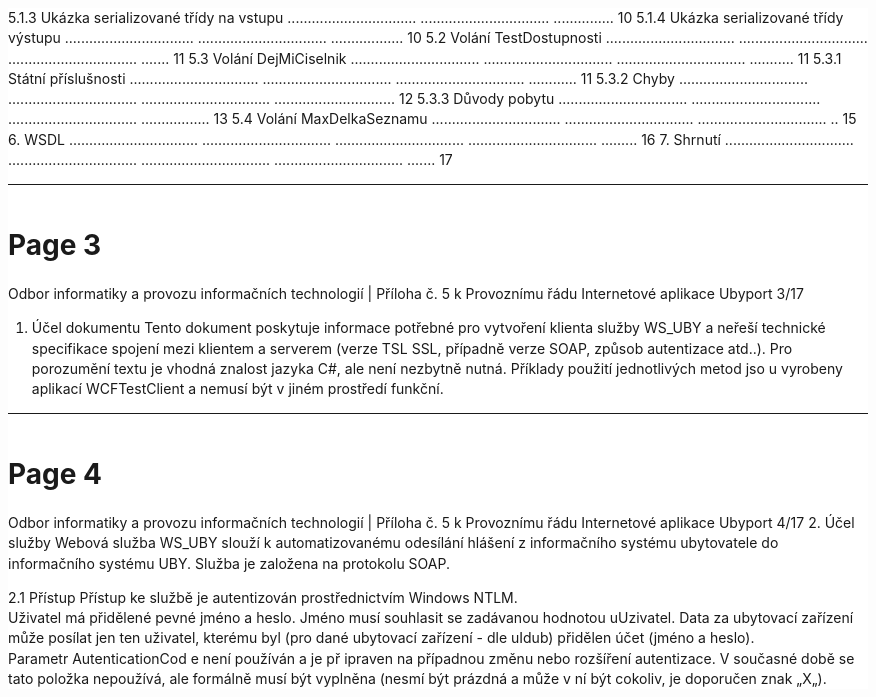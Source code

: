 5.1.3 Ukázka serializované třídy na vstupu ................................ ................................ ............... 10 
5.1.4 Ukázka serializované třídy výstupu ................................ ................................ .................. 10 
5.2 Volání TestDostupnosti ................................ ................................ ................................ ....... 11 
5.3 Volání DejMiCiselnik ................................ ................................ ................................ ........... 11 
5.3.1 Státní příslušnosti ................................ ................................ ................................ ............ 11 
5.3.2 Chyby ................................ ................................ ................................ ..............................  12 
5.3.3 Důvody pobytu ................................ ................................ ................................ ................. 13 
5.4 Volání MaxDelkaSeznamu ................................ ................................ ................................ .. 15 
6. WSDL ................................ ................................ ................................ ................................ ......... 16 
7. Shrnutí ................................ ................................ ................................ ................................ ....... 17




---


# Page 3

Odbor informatiky a provozu informačních technologií  |  Příloha č. 5 k Provoznímu řádu Internetové aplikace Ubyport  3/17 
1. Účel dokumentu 
Tento dokument poskytuje informace potřebné pro vytvoření klienta služby WS_UBY a neřeší technické 
specifikace spojení mezi klientem a serverem  (verze TSL SSL,  případně verze SOAP, způsob 
autentizace atd..). Pro porozumění textu je vhodná znalost jazyka C#, ale není nezbytně nutná. 
Příklady použití jednotlivých metod jso u vyrobeny aplikací WCFTestClient a nemusí být v jiném 
prostředí funkční.




---


# Page 4

Odbor informatiky a provozu informačních technologií  |  Příloha č. 5 k Provoznímu řádu Internetové aplikace Ubyport  4/17 
2. Účel služby 
Webová služba WS_UBY slouží k  automatizovanému odesílání hlášení z  informačního systému 
ubytovatele do informačního systému UBY. Služba je založena na protokolu SOAP. 
 
2.1 Přístup 
Přístup ke službě je autentizován prostřednictvím Windows NTLM.  
Uživatel má přidělené pevné jméno a heslo. Jméno musí souhlasit se zadávanou hodnotou uUzivatel. 
Data za ubytovací zařízení může posílat jen ten uživatel, kterému byl (pro dané ubytovací zařízení - dle 
uIdub) přidělen účet (jméno a heslo).   
Parametr AutenticationCod e není používán a je př ipraven na případnou změnu nebo rozšíření 
autentizace. V současné době se tato položka nepoužívá, ale formálně musí být vyplněna (nesmí být 
prázdná a může v ní být cokoliv, je doporučen znak „X„). 
 